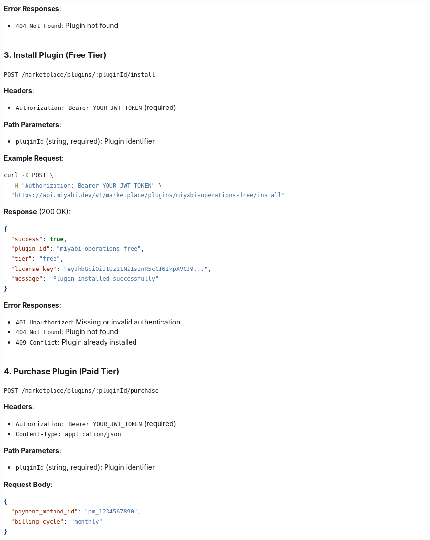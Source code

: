 **Error Responses**:
- `404 Not Found`: Plugin not found

---

### 3. Install Plugin (Free Tier)

```
POST /marketplace/plugins/:pluginId/install
```

**Headers**:
- `Authorization: Bearer YOUR_JWT_TOKEN` (required)

**Path Parameters**:
- `pluginId` (string, required): Plugin identifier

**Example Request**:
```bash
curl -X POST \
  -H "Authorization: Bearer YOUR_JWT_TOKEN" \
  "https://api.miyabi.dev/v1/marketplace/plugins/miyabi-operations-free/install"
```

**Response** (200 OK):
```json
{
  "success": true,
  "plugin_id": "miyabi-operations-free",
  "tier": "free",
  "license_key": "eyJhbGciOiJIUzI1NiIsInR5cCI6IkpXVCJ9...",
  "message": "Plugin installed successfully"
}
```

**Error Responses**:
- `401 Unauthorized`: Missing or invalid authentication
- `404 Not Found`: Plugin not found
- `409 Conflict`: Plugin already installed

---

### 4. Purchase Plugin (Paid Tier)

```
POST /marketplace/plugins/:pluginId/purchase
```

**Headers**:
- `Authorization: Bearer YOUR_JWT_TOKEN` (required)
- `Content-Type: application/json`

**Path Parameters**:
- `pluginId` (string, required): Plugin identifier

**Request Body**:
```json
{
  "payment_method_id": "pm_1234567890",
  "billing_cycle": "monthly"
}
```

